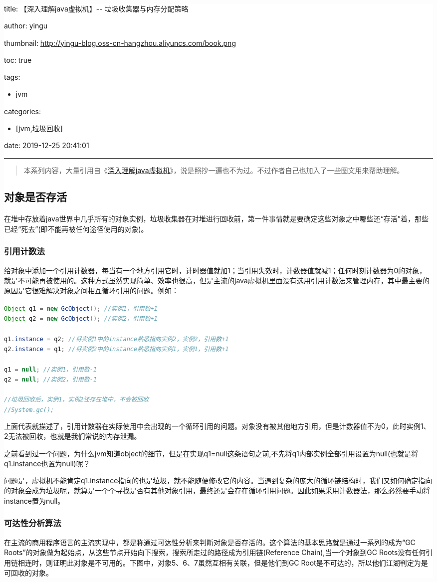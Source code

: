 title: 【深入理解java虚拟机】-- 垃圾收集器与内存分配策略

author: yingu

thumbnail: http://yingu-blog.oss-cn-hangzhou.aliyuncs.com/book.png

toc: true 

tags:

  - jvm

categories: 

  - [jvm,垃圾回收] 

date: 2019-12-25 20:41:01

---

> 本系列内容，大量引用自《[深入理解java虚拟机](https://book.douban.com/subject/6522893/)》，说是照抄一遍也不为过。不过作者自己也加入了一些图文用来帮助理解。

## 对象是否存活

​		在堆中存放着java世界中几乎所有的对象实例，垃圾收集器在对堆进行回收前，第一件事情就是要确定这些对象之中哪些还“存活”着，那些已经“死去”(即不能再被任何途径使用的对象)。

### 引用计数法

​		给对象中添加一个引用计数器，每当有一个地方引用它时，计时器值就加1；当引用失效时，计数器值就减1；任何时刻计数器为0的对象，就是不可能再被使用的。这种方式虽然实现简单、效率也很高，但是主流的java虚拟机里面没有选用引用计数法来管理内存，其中最主要的原因是它很难解决对象之间相互循环引用的问题。例如：

```java
Object q1 = new GcObject(); //实例1，引用数+1
Object q2 = new GcObject(); //实例2，引用数+1

q1.instance = q2; //将实例1中的instance熟悉指向实例2，实例2，引用数+1
q2.instance = q1; //将实例2中的instance熟悉指向实例1，实例1，引用数+1

q1 = null; //实例1，引用数-1
q2 = null; //实例2，引用数-1

//垃圾回收后，实例1，实例2还存在堆中，不会被回收
//System.gc();
```

​		上面代表就描述了，引用计数器在实际使用中会出现的一个循环引用的问题。对象没有被其他地方引用，但是计数器值不为0，此时实例1、2无法被回收，也就是我们常说的内存泄漏。

​		之前看到过一个问题，为什么jvm知道object的细节，但是在实现q1=null这条语句之前,不先将q1内部实例全部引用设置为null(也就是将q1.instance也置为null)呢？

问题是，虚拟机不能肯定q1.instance指向的也是垃圾，就不能随便修改它的内容。当遇到复杂的庞大的循环链结构时，我们又如何确定指向的对象会成为垃圾呢，就算是一个个寻找是否有其他对象引用，最终还是会存在循环引用问题。因此如果采用计数器法，那么必然要手动将instance置为null。

### 可达性分析算法

​		在主流的商用程序语言的主流实现中，都是称通过可达性分析来判断对象是否存活的。这个算法的基本思路就是通过一系列的成为“GC Roots”的对象做为起始点，从这些节点开始向下搜索，搜索所走过的路径成为引用链(Reference Chain),当一个对象到GC Roots没有任何引用链相连时，则证明此对象是不可用的。下图中，对象5、6、7虽然互相有关联，但是他们到GC Root是不可达的，所以他们江湖判定为是可回收的对象。
